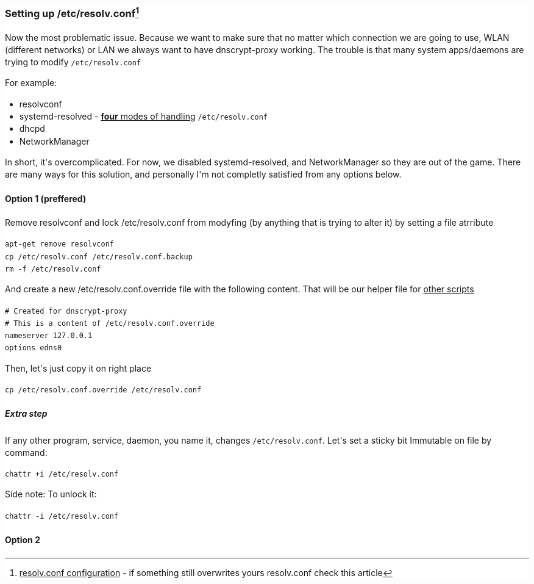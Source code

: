 ### Setting up /etc/resolv.conf[^4]


Now the most problematic issue. Because we want to make sure that no matter which connection we are going to use, WLAN (different networks) or LAN we always want to have dnscrypt-proxy working. The trouble is that many system apps/daemons are trying to modify `/etc/resolv.conf`

For example:
* resolvconf
* systemd-resolved - [**four** modes of handling](https://www.freedesktop.org/software/systemd/man/systemd-resolved.service.html) `/etc/resolv.conf`
* dhcpd
* NetworkManager

In short, it's overcomplicated. For now, we disabled systemd-resolved, and NetworkManager so they are out of the game. There are many ways for this solution, and personally I'm not completly satisfied from any options below.

#### Option 1 (preffered)

Remove resolvconf and lock /etc/resolv.conf from modyfing (by anything that is trying to alter it) by setting a file atrribute

```
apt-get remove resolvconf
cp /etc/resolv.conf /etc/resolv.conf.backup
rm -f /etc/resolv.conf
```
And create a new /etc/resolv.conf.override file with the following content. That will be our helper file for [other scripts](#fast-way-to-toggle-dnscrypt-offon)
```
# Created for dnscrypt-proxy
# This is a content of /etc/resolv.conf.override
nameserver 127.0.0.1
options edns0
```
Then, let's just copy it on right place

```
cp /etc/resolv.conf.override /etc/resolv.conf
```

##### Extra step

If any other program, service, daemon, you name it, changes `/etc/resolv.conf`. Let's set a sticky bit Immutable on file by command:
```
chattr +i /etc/resolv.conf
```


Side note: To unlock it:
```
chattr -i /etc/resolv.conf
```

#### Option 2


[^1]: [ESNI](https://en.wikipedia.org/wiki/Server_Name_Indication#Encrypted_SNI_(ESNI)) - Encrypted Server Name Indication - in future is going to be replaced by ECH, Firefox and cloudflare implements [v1 of internet draft](https://tools.ietf.org/html/draft-ietf-tls-esni-01) more: on [cloudflare](https://www.cloudflare.com/ssl/encrypted-sni/) and [firefox](https://blog.mozilla.org/security/2018/10/18/encrypted-sni-comes-to-firefox-nightly/), [check if you encrypt SNI](https://www.cloudflare.com/ssl/encrypted-sni/)
[^2]: [DoH](https://en.wikipedia.org/wiki/DNS_over_HTTPS) - DNS over HTTPS, one of the solutions to encrypt DNS, other is DoT (DNS over TLS) which is internet standards but it's easier to block by internet providers, 
[^3]: [dnscrypt-proxy](https://github.com/DNSCrypt/dnscrypt-proxy) there are few installation guides, ex. for [Linux](https://github.com/DNSCrypt/dnscrypt-proxy/wiki/Installation-linux) and for [Ubuntu](https://github.com/DNSCrypt/dnscrypt-proxy/wiki/Installation-on-Debian-and-Ubuntu), for Ubuntu I still recommend to follow general linux guide.
[^4]: [resolv.conf configuration](https://www.ctrl.blog/entry/resolvconf-tutorial.html) - if something still overwrites yours resolv.conf check this article